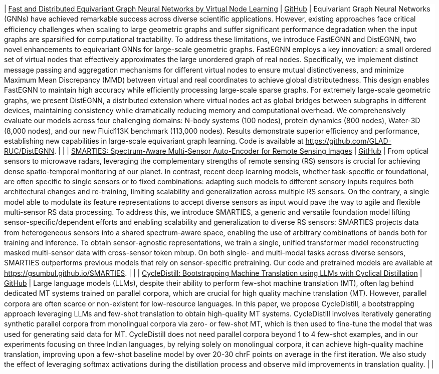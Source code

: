 | [Fast and Distributed Equivariant Graph Neural Networks by Virtual Node Learning](https://arxiv.org/pdf/2506.19482v1.pdf) | [GitHub](https://github.com/glad-ruc/fastegnn) | Equivariant Graph Neural Networks (GNNs) have achieved remarkable success across diverse scientific applications. However, existing approaches face critical efficiency challenges when scaling to large geometric graphs and suffer significant performance degradation when the input graphs are sparsified for computational tractability. To address these limitations, we introduce FastEGNN and DistEGNN, two novel enhancements to equivariant GNNs for large-scale geometric graphs. FastEGNN employs a key innovation: a small ordered set of virtual nodes that effectively approximates the large unordered graph of real nodes. Specifically, we implement distinct message passing and aggregation mechanisms for different virtual nodes to ensure mutual distinctiveness, and minimize Maximum Mean Discrepancy (MMD) between virtual and real coordinates to achieve global distributedness. This design enables FastEGNN to maintain high accuracy while efficiently processing large-scale sparse graphs. For extremely large-scale geometric graphs, we present DistEGNN, a distributed extension where virtual nodes act as global bridges between subgraphs in different devices, maintaining consistency while dramatically reducing memory and computational overhead. We comprehensively evaluate our models across four challenging domains: N-body systems (100 nodes), protein dynamics (800 nodes), Water-3D (8,000 nodes), and our new Fluid113K benchmark (113,000 nodes). Results demonstrate superior efficiency and performance, establishing new capabilities in large-scale equivariant graph learning. Code is available at https://github.com/GLAD-RUC/DistEGNN. |  |
| [SMARTIES: Spectrum-Aware Multi-Sensor Auto-Encoder for Remote Sensing Images](https://arxiv.org/pdf/2506.19585v1.pdf) | [GitHub](https://github.com/gsumbul/SMARTIES) | From optical sensors to microwave radars, leveraging the complementary strengths of remote sensing (RS) sensors is crucial for achieving dense spatio-temporal monitoring of our planet. In contrast, recent deep learning models, whether task-specific or foundational, are often specific to single sensors or to fixed combinations: adapting such models to different sensory inputs requires both architectural changes and re-training, limiting scalability and generalization across multiple RS sensors. On the contrary, a single model able to modulate its feature representations to accept diverse sensors as input would pave the way to agile and flexible multi-sensor RS data processing. To address this, we introduce SMARTIES, a generic and versatile foundation model lifting sensor-specific/dependent efforts and enabling scalability and generalization to diverse RS sensors: SMARTIES projects data from heterogeneous sensors into a shared spectrum-aware space, enabling the use of arbitrary combinations of bands both for training and inference. To obtain sensor-agnostic representations, we train a single, unified transformer model reconstructing masked multi-sensor data with cross-sensor token mixup. On both single- and multi-modal tasks across diverse sensors, SMARTIES outperforms previous models that rely on sensor-specific pretraining. Our code and pretrained models are available at https://gsumbul.github.io/SMARTIES. |  |
| [CycleDistill: Bootstrapping Machine Translation using LLMs with Cyclical Distillation](https://arxiv.org/pdf/2506.19952v1.pdf) | [GitHub](https://github.com/deeps73/CycleDistill) | Large language models (LLMs), despite their ability to perform few-shot machine translation (MT), often lag behind dedicated MT systems trained on parallel corpora, which are crucial for high quality machine translation (MT). However, parallel corpora are often scarce or non-existent for low-resource languages. In this paper, we propose CycleDistill, a bootstrapping approach leveraging LLMs and few-shot translation to obtain high-quality MT systems. CycleDistill involves iteratively generating synthetic parallel corpora from monolingual corpora via zero- or few-shot MT, which is then used to fine-tune the model that was used for generating said data for MT. CycleDistill does not need parallel corpora beyond 1 to 4 few-shot examples, and in our experiments focusing on three Indian languages, by relying solely on monolingual corpora, it can achieve high-quality machine translation, improving upon a few-shot baseline model by over 20-30 chrF points on average in the first iteration. We also study the effect of leveraging softmax activations during the distillation process and observe mild improvements in translation quality. |  |